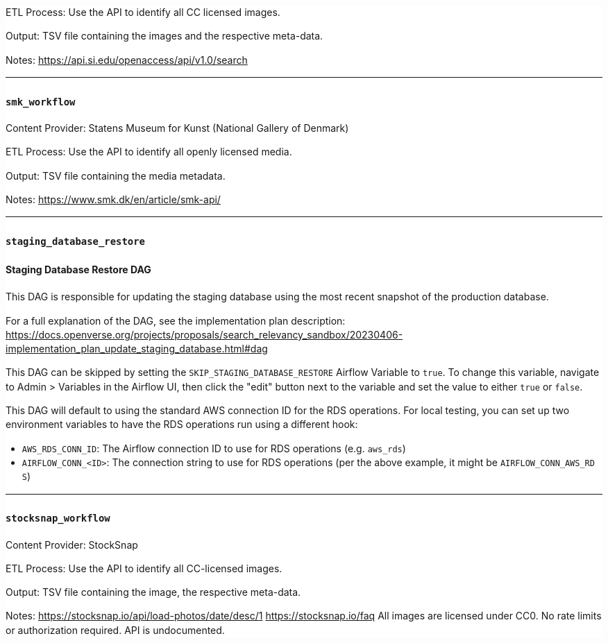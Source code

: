 ETL Process: Use the API to identify all CC licensed images.

Output: TSV file containing the images and the respective meta-data.

Notes: <https://api.si.edu/openaccess/api/v1.0/search>

----

### `smk_workflow`

Content Provider: Statens Museum for Kunst (National Gallery of Denmark)

ETL Process: Use the API to identify all openly licensed media.

Output: TSV file containing the media metadata.

Notes: <https://www.smk.dk/en/article/smk-api/>

----

### `staging_database_restore`

#### Staging Database Restore DAG

This DAG is responsible for updating the staging database using the most recent
snapshot of the production database.

For a full explanation of the DAG, see the implementation plan description:
<https://docs.openverse.org/projects/proposals/search_relevancy_sandbox/20230406-implementation_plan_update_staging_database.html#dag>

This DAG can be skipped by setting the `SKIP_STAGING_DATABASE_RESTORE` Airflow
Variable to `true`. To change this variable, navigate to Admin > Variables in
the Airflow UI, then click the "edit" button next to the variable and set the
value to either `true` or `false`.

This DAG will default to using the standard AWS connection ID for the RDS
operations. For local testing, you can set up two environment variables to have
the RDS operations run using a different hook:

- `AWS_RDS_CONN_ID`: The Airflow connection ID to use for RDS operations (e.g.
  `aws_rds`)
- `AIRFLOW_CONN_<ID>`: The connection string to use for RDS operations (per the
  above example, it might be `AIRFLOW_CONN_AWS_RDS`)

----

### `stocksnap_workflow`

Content Provider: StockSnap

ETL Process: Use the API to identify all CC-licensed images.

Output: TSV file containing the image, the respective meta-data.

Notes: <https://stocksnap.io/api/load-photos/date/desc/1>
<https://stocksnap.io/faq> All images are licensed under CC0. No rate limits or
authorization required. API is undocumented.
